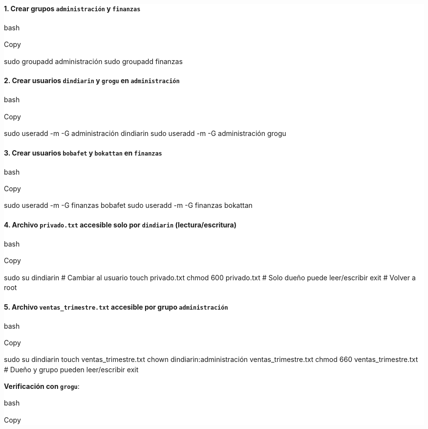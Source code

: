 #### **1. Crear grupos `administración` y `finanzas`**

bash

Copy

sudo groupadd administración
sudo groupadd finanzas

#### **2. Crear usuarios `dindiarin` y `grogu` en `administración`**

bash

Copy

sudo useradd -m -G administración dindiarin
sudo useradd -m -G administración grogu

#### **3. Crear usuarios `bobafet` y `bokattan` en `finanzas`**

bash

Copy

sudo useradd -m -G finanzas bobafet
sudo useradd -m -G finanzas bokattan

#### **4. Archivo `privado.txt` accesible solo por `dindiarin` (lectura/escritura)**

bash

Copy

sudo su dindiarin  # Cambiar al usuario
touch privado.txt
chmod 600 privado.txt  # Solo dueño puede leer/escribir
exit  # Volver a root

#### **5. Archivo `ventas_trimestre.txt` accesible por grupo `administración`**

bash

Copy

sudo su dindiarin
touch ventas_trimestre.txt
chown dindiarin:administración ventas_trimestre.txt
chmod 660 ventas_trimestre.txt  # Dueño y grupo pueden leer/escribir
exit

**Verificación con `grogu`**:

bash

Copy
